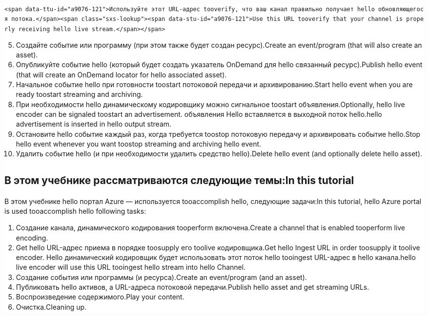     <span data-ttu-id="a9076-121">Используйте этот URL-адрес tooverify, что ваш канал правильно получает hello обновляющегося потока.</span><span class="sxs-lookup"><span data-stu-id="a9076-121">Use this URL tooverify that your channel is properly receiving hello live stream.</span></span>
5. <span data-ttu-id="a9076-122">Создайте событие или программу (при этом также будет создан ресурс).</span><span class="sxs-lookup"><span data-stu-id="a9076-122">Create an event/program (that will also create an asset).</span></span> 
6. <span data-ttu-id="a9076-123">Опубликуйте событие hello (который будет создать указатель OnDemand для hello связанный ресурс).</span><span class="sxs-lookup"><span data-stu-id="a9076-123">Publish hello event (that will create an  OnDemand locator for hello associated asset).</span></span>    
7. <span data-ttu-id="a9076-124">Начальное событие hello при готовности toostart потоковой передачи и архивированию.</span><span class="sxs-lookup"><span data-stu-id="a9076-124">Start hello event when you are ready toostart streaming and archiving.</span></span>
8. <span data-ttu-id="a9076-125">При необходимости hello динамическому кодировщику можно сигнальное toostart объявления.</span><span class="sxs-lookup"><span data-stu-id="a9076-125">Optionally, hello live encoder can be signaled toostart an advertisement.</span></span> <span data-ttu-id="a9076-126">объявления Hello вставляется в выходной поток hello.</span><span class="sxs-lookup"><span data-stu-id="a9076-126">hello advertisement is inserted in hello output stream.</span></span>
9. <span data-ttu-id="a9076-127">Остановите hello событие каждый раз, когда требуется toostop потоковую передачу и архивировать событие hello.</span><span class="sxs-lookup"><span data-stu-id="a9076-127">Stop hello event whenever you want toostop streaming and archiving hello event.</span></span>
10. <span data-ttu-id="a9076-128">Удалить событие hello (и при необходимости удалить средство hello).</span><span class="sxs-lookup"><span data-stu-id="a9076-128">Delete hello event (and optionally delete hello asset).</span></span>   

## <a name="in-this-tutorial"></a><span data-ttu-id="a9076-129">В этом учебнике рассматриваются следующие темы:</span><span class="sxs-lookup"><span data-stu-id="a9076-129">In this tutorial</span></span>
<span data-ttu-id="a9076-130">В этом учебнике hello портал Azure — используется tooaccomplish hello, следующие задачи:</span><span class="sxs-lookup"><span data-stu-id="a9076-130">In this tutorial, hello Azure portal is used tooaccomplish hello following tasks:</span></span> 

1. <span data-ttu-id="a9076-131">Создание канала, динамического кодирования tooperform включена.</span><span class="sxs-lookup"><span data-stu-id="a9076-131">Create a channel that is enabled tooperform live encoding.</span></span>
2. <span data-ttu-id="a9076-132">Get hello URL-адрес приема в порядке toosupply его toolive кодировщика.</span><span class="sxs-lookup"><span data-stu-id="a9076-132">Get hello Ingest URL in order toosupply it toolive encoder.</span></span> <span data-ttu-id="a9076-133">Hello динамический кодировщик будет использовать этот поток hello tooingest URL-адрес в hello канала.</span><span class="sxs-lookup"><span data-stu-id="a9076-133">hello live encoder will use this URL tooingest hello stream into hello Channel.</span></span>
3. <span data-ttu-id="a9076-134">Создание события или программы (и ресурса).</span><span class="sxs-lookup"><span data-stu-id="a9076-134">Create an event/program (and an asset).</span></span>
4. <span data-ttu-id="a9076-135">Публиковать hello активов, а URL-адреса потоковой передачи.</span><span class="sxs-lookup"><span data-stu-id="a9076-135">Publish hello asset and get streaming URLs.</span></span>  
5. <span data-ttu-id="a9076-136">Воспроизведение содержимого.</span><span class="sxs-lookup"><span data-stu-id="a9076-136">Play your content.</span></span>
6. <span data-ttu-id="a9076-137">Очистка.</span><span class="sxs-lookup"><span data-stu-id="a9076-137">Cleaning up.</span></span>
